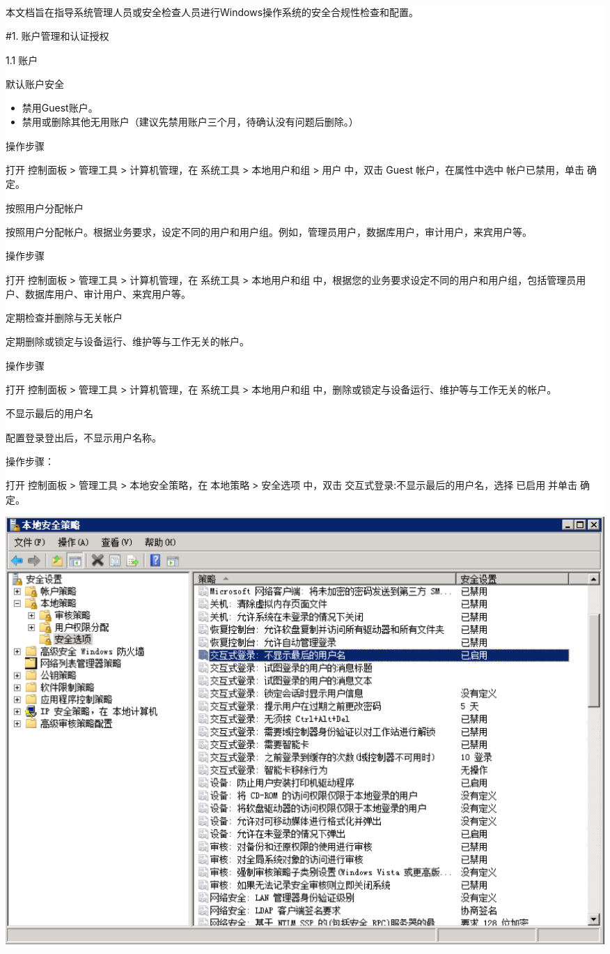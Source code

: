 本文档旨在指导系统管理人员或安全检查人员进行Windows操作系统的安全合规性检查和配置。

#1. 账户管理和认证授权

1.1 账户

默认账户安全

- 禁用Guest账户。
- 禁用或删除其他无用账户（建议先禁用账户三个月，待确认没有问题后删除。）

操作步骤

打开 控制面板 > 管理工具 > 计算机管理，在 系统工具 > 本地用户和组 > 用户 中，双击 Guest 帐户，在属性中选中 帐户已禁用，单击 确定。

按照用户分配帐户

按照用户分配帐户。根据业务要求，设定不同的用户和用户组。例如，管理员用户，数据库用户，审计用户，来宾用户等。

操作步骤

打开 控制面板 > 管理工具 > 计算机管理，在 系统工具 > 本地用户和组 中，根据您的业务要求设定不同的用户和用户组，包括管理员用户、数据库用户、审计用户、来宾用户等。

定期检查并删除与无关帐户

定期删除或锁定与设备运行、维护等与工作无关的帐户。

操作步骤

打开 控制面板 > 管理工具 > 计算机管理，在 系统工具 > 本地用户和组 中，删除或锁定与设备运行、维护等与工作无关的帐户。

不显示最后的用户名

配置登录登出后，不显示用户名称。

操作步骤：

打开 控制面板 > 管理工具 > 本地安全策略，在 本地策略 > 安全选项 中，双击 交互式登录:不显示最后的用户名，选择 已启用 并单击 确定。

![](../image/chapter2/2-1-1.png)
